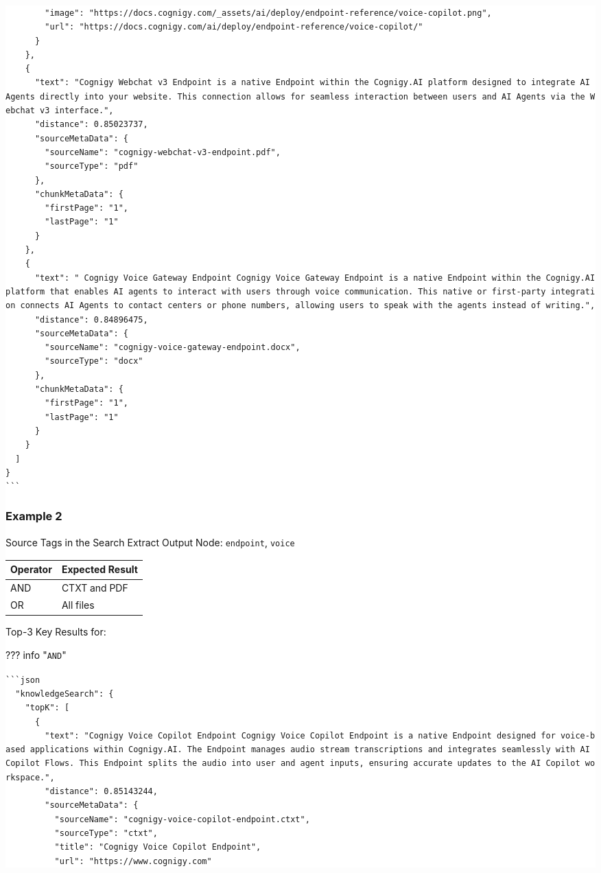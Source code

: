             "image": "https://docs.cognigy.com/_assets/ai/deploy/endpoint-reference/voice-copilot.png",
            "url": "https://docs.cognigy.com/ai/deploy/endpoint-reference/voice-copilot/"
          }
        },
        {
          "text": "Cognigy Webchat v3 Endpoint is a native Endpoint within the Cognigy.AI platform designed to integrate AI Agents directly into your website. This connection allows for seamless interaction between users and AI Agents via the Webchat v3 interface.",
          "distance": 0.85023737,
          "sourceMetaData": {
            "sourceName": "cognigy-webchat-v3-endpoint.pdf",
            "sourceType": "pdf"
          },
          "chunkMetaData": {
            "firstPage": "1",
            "lastPage": "1"
          }
        },
        {
          "text": " Cognigy Voice Gateway Endpoint Cognigy Voice Gateway Endpoint is a native Endpoint within the Cognigy.AI platform that enables AI agents to interact with users through voice communication. This native or first-party integration connects AI Agents to contact centers or phone numbers, allowing users to speak with the agents instead of writing.",
          "distance": 0.84896475,
          "sourceMetaData": {
            "sourceName": "cognigy-voice-gateway-endpoint.docx",
            "sourceType": "docx"
          },
          "chunkMetaData": {
            "firstPage": "1",
            "lastPage": "1"
          }
        }
      ]
    }
    ```

### Example 2

Source Tags in the Search Extract Output Node: `endpoint`, `voice`

| Operator | Expected Result |
|----------|-----------------|
| AND      | CTXT and PDF    |
| OR       | All files       |


Top-3 Key Results for:

??? info "`AND`"

    ```json
      "knowledgeSearch": {
        "topK": [
          {
            "text": "Cognigy Voice Copilot Endpoint Cognigy Voice Copilot Endpoint is a native Endpoint designed for voice-based applications within Cognigy.AI. The Endpoint manages audio stream transcriptions and integrates seamlessly with AI Copilot Flows. This Endpoint splits the audio into user and agent inputs, ensuring accurate updates to the AI Copilot workspace.",
            "distance": 0.85143244,
            "sourceMetaData": {
              "sourceName": "cognigy-voice-copilot-endpoint.ctxt",
              "sourceType": "ctxt",
              "title": "Cognigy Voice Copilot Endpoint",
              "url": "https://www.cognigy.com"